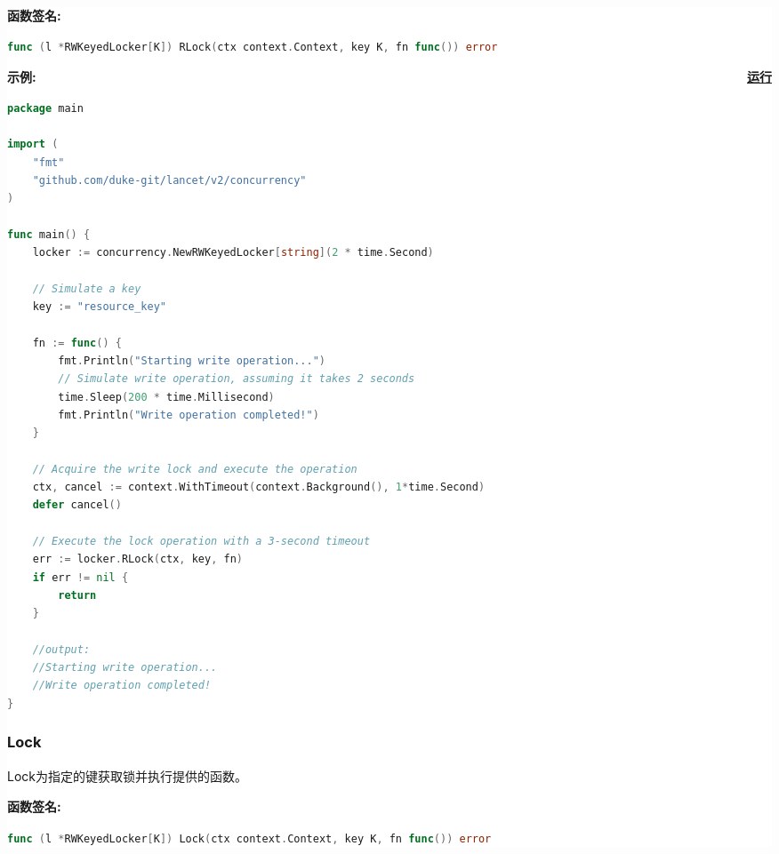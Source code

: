 <b>函数签名:</b>

```go
func (l *RWKeyedLocker[K]) RLock(ctx context.Context, key K, fn func()) error
```

<b>示例:<span style="float:right;display:inline-block;">[运行](https://go.dev/play/p/ZrCr8sMo77T)</span></b>

```go
package main

import (
    "fmt"
    "github.com/duke-git/lancet/v2/concurrency"
)

func main() {
    locker := concurrency.NewRWKeyedLocker[string](2 * time.Second)

    // Simulate a key
    key := "resource_key"

    fn := func() {
        fmt.Println("Starting write operation...")
        // Simulate write operation, assuming it takes 2 seconds
        time.Sleep(200 * time.Millisecond)
        fmt.Println("Write operation completed!")
    }

    // Acquire the write lock and execute the operation
    ctx, cancel := context.WithTimeout(context.Background(), 1*time.Second)
    defer cancel()

    // Execute the lock operation with a 3-second timeout
    err := locker.RLock(ctx, key, fn)
    if err != nil {
        return
    }

    //output:
    //Starting write operation...
    //Write operation completed!
}
```

### <span id="Lock">Lock</span>

<p>Lock为指定的键获取锁并执行提供的函数。</p>

<b>函数签名:</b>

```go
func (l *RWKeyedLocker[K]) Lock(ctx context.Context, key K, fn func()) error
```
